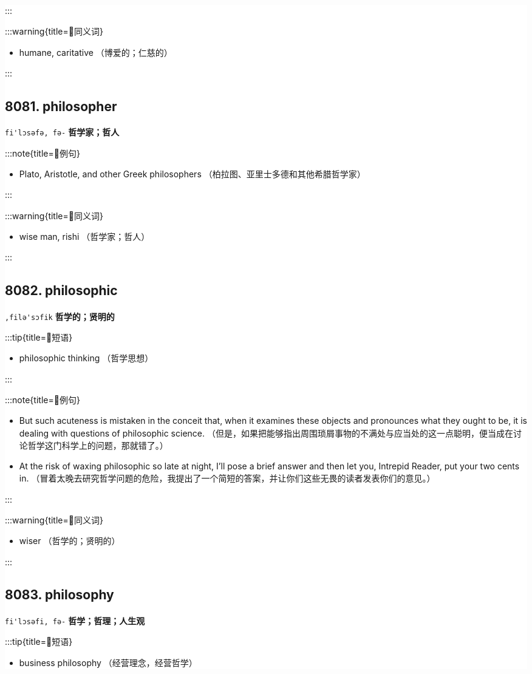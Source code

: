 :::

:::warning{title=🤔同义词}

- humane, caritative （博爱的；仁慈的）

:::


## 8081. philosopher

`fi'lɔsəfə, fə-`  **哲学家；哲人**

:::note{title=🎤例句}

- Plato, Aristotle, and other Greek philosophers （柏拉图、亚里士多德和其他希腊哲学家）

:::

:::warning{title=🤔同义词}

- wise man, rishi （哲学家；哲人）

:::


## 8082. philosophic

`,filə'sɔfik`  **哲学的；贤明的**

:::tip{title=🤩短语}

- philosophic thinking （哲学思想）

:::

:::note{title=🎤例句}

- But such acuteness is mistaken in the conceit that, when it examines these objects and pronounces what they ought to be, it is dealing with questions of philosophic science. （但是，如果把能够指出周围琐屑事物的不满处与应当处的这一点聪明，便当成在讨论哲学这门科学上的问题，那就错了。）

- At the risk of waxing philosophic so late at night, I’ll pose a brief answer and then let you, Intrepid Reader, put your two cents in. （冒着太晚去研究哲学问题的危险，我提出了一个简短的答案，并让你们这些无畏的读者发表你们的意见。）

:::

:::warning{title=🤔同义词}

- wiser （哲学的；贤明的）

:::


## 8083. philosophy

`fi'lɔsəfi, fə-`  **哲学；哲理；人生观**

:::tip{title=🤩短语}

- business philosophy （经营理念，经营哲学）
